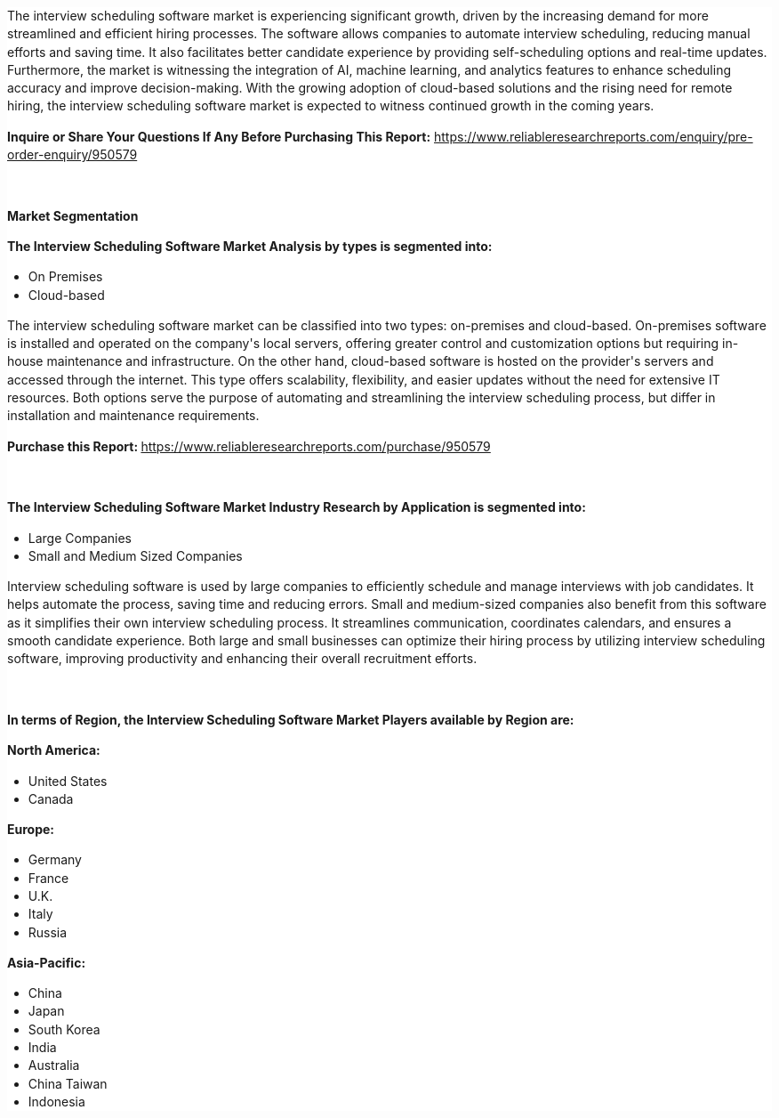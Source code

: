 <p><p>The interview scheduling software market is experiencing significant growth, driven by the increasing demand for more streamlined and efficient hiring processes. The software allows companies to automate interview scheduling, reducing manual efforts and saving time. It also facilitates better candidate experience by providing self-scheduling options and real-time updates. Furthermore, the market is witnessing the integration of AI, machine learning, and analytics features to enhance scheduling accuracy and improve decision-making. With the growing adoption of cloud-based solutions and the rising need for remote hiring, the interview scheduling software market is expected to witness continued growth in the coming years.</p></p>
<p><strong>Inquire or Share Your Questions If Any Before Purchasing This Report:</strong> <a href="https://www.reliableresearchreports.com/enquiry/pre-order-enquiry/950579">https://www.reliableresearchreports.com/enquiry/pre-order-enquiry/950579</a></p>
<p>&nbsp;</p>
<p><strong>Market Segmentation</strong></p>
<p><strong>The Interview Scheduling Software Market Analysis by types is segmented into:</strong></p>
<p><ul><li>On Premises</li><li>Cloud-based</li></ul></p>
<p><p>The interview scheduling software market can be classified into two types: on-premises and cloud-based. On-premises software is installed and operated on the company's local servers, offering greater control and customization options but requiring in-house maintenance and infrastructure. On the other hand, cloud-based software is hosted on the provider's servers and accessed through the internet. This type offers scalability, flexibility, and easier updates without the need for extensive IT resources. Both options serve the purpose of automating and streamlining the interview scheduling process, but differ in installation and maintenance requirements.</p></p>
<p><strong>Purchase this Report:&nbsp;</strong><a href="https://www.reliableresearchreports.com/purchase/950579">https://www.reliableresearchreports.com/purchase/950579</a></p>
<p>&nbsp;</p>
<p><strong>The Interview Scheduling Software Market Industry Research by Application is segmented into:</strong></p>
<p><ul><li>Large Companies</li><li>Small and Medium Sized Companies</li></ul></p>
<p><p>Interview scheduling software is used by large companies to efficiently schedule and manage interviews with job candidates. It helps automate the process, saving time and reducing errors. Small and medium-sized companies also benefit from this software as it simplifies their own interview scheduling process. It streamlines communication, coordinates calendars, and ensures a smooth candidate experience. Both large and small businesses can optimize their hiring process by utilizing interview scheduling software, improving productivity and enhancing their overall recruitment efforts.</p></p>
<p>&nbsp;</p>
<p><strong>In terms of Region, the Interview Scheduling Software Market Players available by Region are:</strong></p>
<p>
    <p> <strong> North America: </strong>
        <ul>
            <li>United States</li>
            <li>Canada</li>
        </ul>
        </p> 
    <p> <strong> Europe: </strong>
        <ul>
            <li>Germany</li>
            <li>France</li>
            <li>U.K.</li>
            <li>Italy</li>
            <li>Russia</li>
        </ul>
        </p> 
    <p> <strong> Asia-Pacific: </strong>
        <ul>
            <li>China</li>
            <li>Japan</li>
            <li>South Korea</li>
            <li>India</li>
            <li>Australia</li>
            <li>China Taiwan</li>
            <li>Indonesia</li>